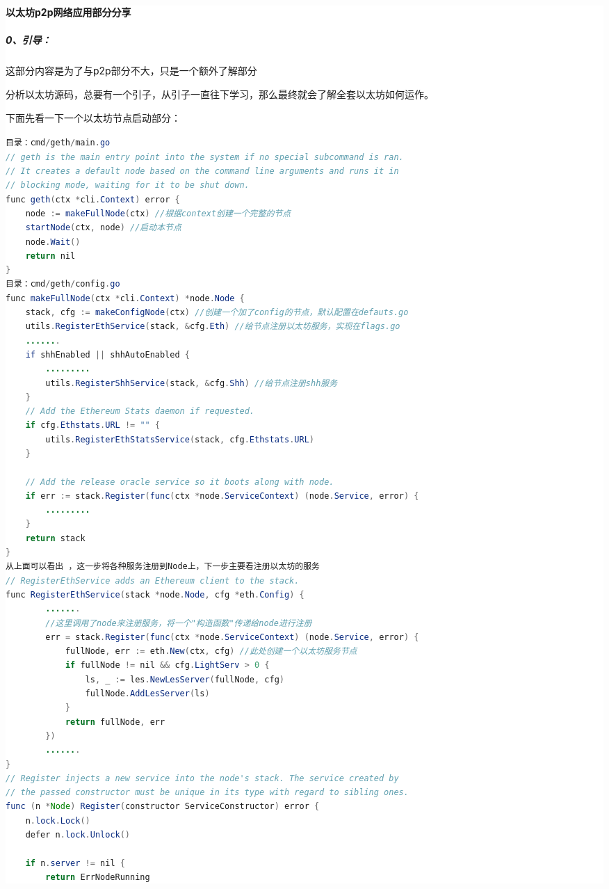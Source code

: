 #### 以太坊p2p网络应用部分分享



##### 0、引导：

这部分内容是为了与p2p部分不大，只是一个额外了解部分

分析以太坊源码，总要有一个引子，从引子一直往下学习，那么最终就会了解全套以太坊如何运作。

下面先看一下一个以太坊节点启动部分：

```java
目录：cmd/geth/main.go
// geth is the main entry point into the system if no special subcommand is ran.
// It creates a default node based on the command line arguments and runs it in
// blocking mode, waiting for it to be shut down.
func geth(ctx *cli.Context) error {
	node := makeFullNode(ctx) //根据context创建一个完整的节点
	startNode(ctx, node) //启动本节点
	node.Wait()
	return nil
}
目录：cmd/geth/config.go
func makeFullNode(ctx *cli.Context) *node.Node {
	stack, cfg := makeConfigNode(ctx) //创建一个加了config的节点，默认配置在defauts.go
	utils.RegisterEthService(stack, &cfg.Eth) //给节点注册以太坊服务，实现在flags.go
	.......
	if shhEnabled || shhAutoEnabled {
		.........
		utils.RegisterShhService(stack, &cfg.Shh) //给节点注册shh服务
	}
	// Add the Ethereum Stats daemon if requested.
	if cfg.Ethstats.URL != "" {
		utils.RegisterEthStatsService(stack, cfg.Ethstats.URL) 
	}

	// Add the release oracle service so it boots along with node.
	if err := stack.Register(func(ctx *node.ServiceContext) (node.Service, error) {
		.........
	}
	return stack
}
从上面可以看出 ，这一步将各种服务注册到Node上，下一步主要看注册以太坊的服务
// RegisterEthService adds an Ethereum client to the stack.
func RegisterEthService(stack *node.Node, cfg *eth.Config) {
		.......
		//这里调用了node来注册服务，将一个"构造函数"传递给node进行注册
		err = stack.Register(func(ctx *node.ServiceContext) (node.Service, error) {
			fullNode, err := eth.New(ctx, cfg) //此处创建一个以太坊服务节点
			if fullNode != nil && cfg.LightServ > 0 {
				ls, _ := les.NewLesServer(fullNode, cfg)
				fullNode.AddLesServer(ls)
			}
			return fullNode, err
		})
		.......
}
// Register injects a new service into the node's stack. The service created by
// the passed constructor must be unique in its type with regard to sibling ones.
func (n *Node) Register(constructor ServiceConstructor) error {
	n.lock.Lock()
	defer n.lock.Unlock()

	if n.server != nil {
		return ErrNodeRunning
```
